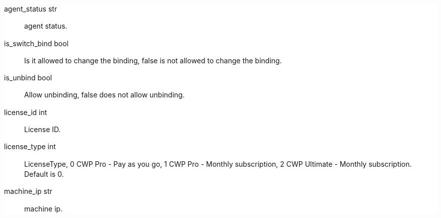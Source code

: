 <div>
<pulumi-choosable type="language" values="python">
<dl class="resources-properties"><dt class="property-optional"
            title="Optional">
        <span id="state_agent_status_python">
<a data-swiftype-name="resource-property" data-swiftype-type="text" href="#state_agent_status_python" style="color: inherit; text-decoration: inherit;">agent_<wbr>status</a>
</span>
        <span class="property-indicator"></span>
        <span class="property-type">str</span>
    </dt>
    <dd><p>agent status.</p>
</dd><dt class="property-optional"
            title="Optional">
        <span id="state_is_switch_bind_python">
<a data-swiftype-name="resource-property" data-swiftype-type="text" href="#state_is_switch_bind_python" style="color: inherit; text-decoration: inherit;">is_<wbr>switch_<wbr>bind</a>
</span>
        <span class="property-indicator"></span>
        <span class="property-type">bool</span>
    </dt>
    <dd><p>Is it allowed to change the binding, false is not allowed to change the binding.</p>
</dd><dt class="property-optional"
            title="Optional">
        <span id="state_is_unbind_python">
<a data-swiftype-name="resource-property" data-swiftype-type="text" href="#state_is_unbind_python" style="color: inherit; text-decoration: inherit;">is_<wbr>unbind</a>
</span>
        <span class="property-indicator"></span>
        <span class="property-type">bool</span>
    </dt>
    <dd><p>Allow unbinding, false does not allow unbinding.</p>
</dd><dt class="property-optional property-replacement"
            title="Optional">
        <span id="state_license_id_python">
<a data-swiftype-name="resource-property" data-swiftype-type="text" href="#state_license_id_python" style="color: inherit; text-decoration: inherit;">license_<wbr>id</a>
</span>
        <span class="property-indicator"></span>
        <span class="property-type">int</span>
    </dt>
    <dd><p>License ID.</p>
</dd><dt class="property-optional property-replacement"
            title="Optional">
        <span id="state_license_type_python">
<a data-swiftype-name="resource-property" data-swiftype-type="text" href="#state_license_type_python" style="color: inherit; text-decoration: inherit;">license_<wbr>type</a>
</span>
        <span class="property-indicator"></span>
        <span class="property-type">int</span>
    </dt>
    <dd><p>LicenseType, 0 CWP Pro - Pay as you go, 1 CWP Pro - Monthly subscription, 2 CWP Ultimate - Monthly subscription. Default is 0.</p>
</dd><dt class="property-optional"
            title="Optional">
        <span id="state_machine_ip_python">
<a data-swiftype-name="resource-property" data-swiftype-type="text" href="#state_machine_ip_python" style="color: inherit; text-decoration: inherit;">machine_<wbr>ip</a>
</span>
        <span class="property-indicator"></span>
        <span class="property-type">str</span>
    </dt>
    <dd><p>machine ip.</p>
</dd><dt class="property-optional"